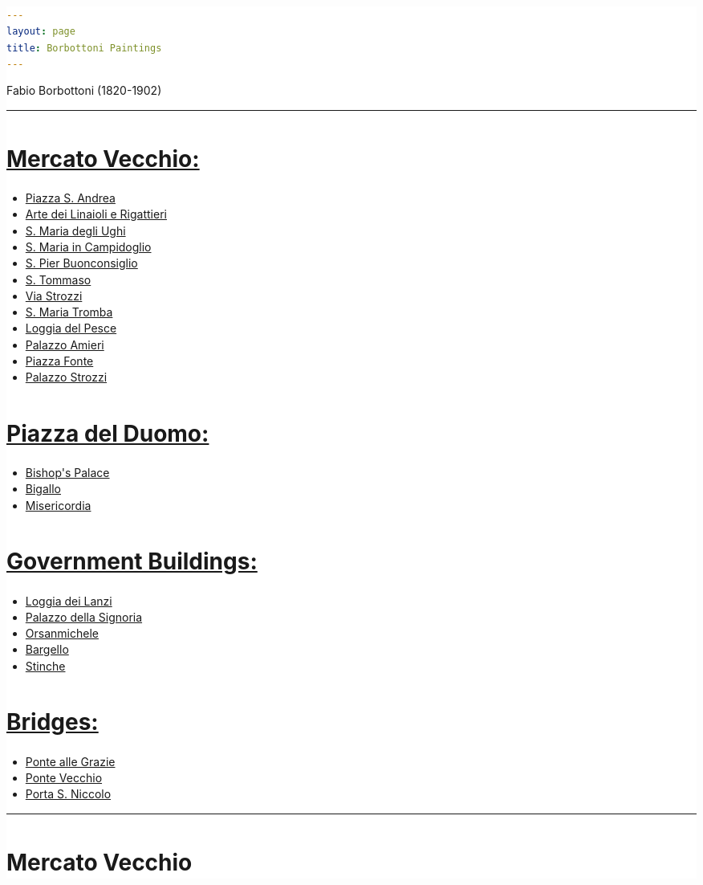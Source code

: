```yaml
---
layout: page
title: Borbottoni Paintings
---
```


Fabio Borbottoni (1820-1902)

***

# [Mercato Vecchio:](#mercatovecchio)
- [Piazza S. Andrea](#sandrea)
- [Arte dei Linaioli e Rigattieri](#linerig)
- [S. Maria degli Ughi](#smariaughi)
- [S. Maria in Campidoglio](#smariacampi)
- [S. Pier Buonconsiglio](#spierbuon)
- [S. Tommaso](#stommaso)
- [Via Strozzi](#viastrozzi)
- [S. Maria Tromba](#smtromba)
- [Loggia del Pesce](#loggiadelpesce)
- [Palazzo Amieri](#amieri)
- [Piazza Fonte](#fonte)
- [Palazzo Strozzi](#palstrozzi)

# [Piazza del Duomo:](#pdelduomo)
- [Bishop's Palace](#bishopspal)
- [Bigallo](#bigallo)
- [Misericordia](#misericordia)

# [Government Buildings:](#govtbuild)
- [Loggia dei Lanzi](#loggialanzi)
- [Palazzo della Signoria](#pdelsignoria)
- [Orsanmichele](#orsanmichele)
- [Bargello](#bargello)
- [Stinche](#stinche)

# [Bridges:](#bridge)
- [Ponte alle Grazie](#pagrazie)
- [Ponte Vecchio](#pvecchio)
- [Porta S. Niccolo](#psniccolo)

***
<div id="borb" markdown="1">

# Mercato Vecchio <a name="mercatovecchio"></a>

